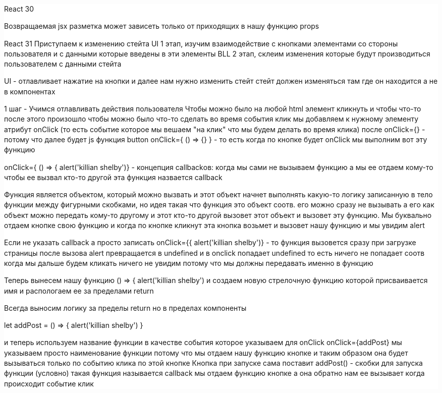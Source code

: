 React 30 

Возвращаемая jsx разметка может зависеть только от приходящих в нашу функцию props

React 31 Приступаем к изменению стейта
UI
1 этап, изучим взаимодействие с кнопками элементами со стороны пользователя и с данными которые введены в эти элементы 
BLL
2 этап, склеим изменения которые будут производиться пользователем с данными стейта

UI - отлавливает нажатие на кнопки и далее нам нужно изменить стейт
стейт должен изменяться там где он находится а не в компонентах

1 шаг - Учимся отлавливать действия пользователя
Чтобы можно было на любой html элемент кликнуть и чтобы что-то после этого произошло чтобы можно было что-то сделать во 
время события клик мы добавляем к нужному элементу атрибут onClick (то есть событие которое мы вешаем "на клик" 
что мы будем делать во время клика) после onClick={} - потому что далее будет js функция
button onClick={ () => {} } - то есть когда по кнопке будет onClick мы выполним вот эту функцию

onClick={ () => { alert('killian shelby')} - концепция callbackов:
когда мы сами не вызываем функцию а мы ее отдаем кому-то чтобы ее вызвал кто-то другой эта функция назвается callback

Функция является объектом, который можно вызвать и этот объект начнет выполнять какую-то логику
записанную в тело функции между фигурными скобками, но идея такая что функция это объект
соотв. его можно сразу не вызывать а его как объект можно передать кому-то другому и этот кто-то другой
вызовет этот объект и вызовет эту функцию.
Мы буквально отдаем кнопке свою функцию и когда по кнопке кликнут эта кнопка возьмет и вызовет нашу функцию
и мы увидим alert

Если не указать callback а просто записать
onClick={{ alert('killian shelby')} - то функция вызовется сразу при загрузке страницы
после вызова alert превращается в undefined и в onclick попадает undefined то есть ничего не попадает
соотв когда мы дальше будем кликать ничего не увидим потому что мы должны передавать именно в функцию

Теперь вынесем нашу функцию () => { alert('killian shelby')
и создаем новую стрелочную функцию которой присваивается имя и распологаем ее за пределами return 

Всегда выносим логику за пределы return но в пределах компоненты

let addPost = () => {
    alert('killian shelby')
}

и теперь используем название функции в качестве события которое указываем для onClick onClick={addPost}
мы указываем просто наименование функции потому что мы отдаем нашу функцию кнопке и таким образом
она будет вызываться только по событию клика по этой кнопке
Кнопка при запуске сама поставит addPost() - скобки для запуска функции (условно)
такая функция называется callback мы отдаем функцию кнопке а она обратно нам ее вызывает когда происходит событие клик
